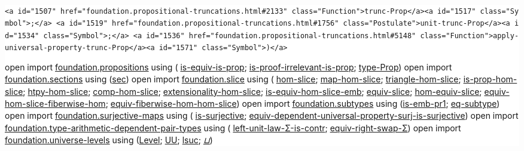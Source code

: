     <a id="1507" href="foundation.propositional-truncations.html#2133" class="Function">trunc-Prop</a><a id="1517" class="Symbol">;</a> <a id="1519" href="foundation.propositional-truncations.html#1756" class="Postulate">unit-trunc-Prop</a><a id="1534" class="Symbol">;</a> <a id="1536" href="foundation.propositional-truncations.html#5148" class="Function">apply-universal-property-trunc-Prop</a><a id="1571" class="Symbol">)</a>
<a id="1573" class="Keyword">open</a> <a id="1578" class="Keyword">import</a> <a id="1585" href="foundation.propositions.html" class="Module">foundation.propositions</a> <a id="1609" class="Keyword">using</a>
  <a id="1617" class="Symbol">(</a> <a id="1619" href="foundation-core.propositions.html#3624" class="Function">is-equiv-is-prop</a><a id="1635" class="Symbol">;</a> <a id="1637" href="foundation-core.propositions.html#2978" class="Function">is-proof-irrelevant-is-prop</a><a id="1664" class="Symbol">;</a> <a id="1666" href="foundation-core.propositions.html#1424" class="Function">type-Prop</a><a id="1675" class="Symbol">)</a>
<a id="1677" class="Keyword">open</a> <a id="1682" class="Keyword">import</a> <a id="1689" href="foundation.sections.html" class="Module">foundation.sections</a> <a id="1709" class="Keyword">using</a> <a id="1715" class="Symbol">(</a><a id="1716" href="foundation-core.sections.html#521" class="Function">sec</a><a id="1719" class="Symbol">)</a>
<a id="1721" class="Keyword">open</a> <a id="1726" class="Keyword">import</a> <a id="1733" href="foundation.slice.html" class="Module">foundation.slice</a> <a id="1750" class="Keyword">using</a>
  <a id="1758" class="Symbol">(</a> <a id="1760" href="foundation.slice.html#2961" class="Function">hom-slice</a><a id="1769" class="Symbol">;</a> <a id="1771" href="foundation.slice.html#3137" class="Function">map-hom-slice</a><a id="1784" class="Symbol">;</a> <a id="1786" href="foundation.slice.html#3289" class="Function">triangle-hom-slice</a><a id="1804" class="Symbol">;</a> <a id="1806" href="foundation.slice.html#10674" class="Function">is-prop-hom-slice</a><a id="1823" class="Symbol">;</a>
    <a id="1829" href="foundation.slice.html#3665" class="Function">htpy-hom-slice</a><a id="1843" class="Symbol">;</a> <a id="1845" href="foundation.slice.html#4422" class="Function">comp-hom-slice</a><a id="1859" class="Symbol">;</a> <a id="1861" href="foundation.slice.html#3908" class="Function">extensionality-hom-slice</a><a id="1885" class="Symbol">;</a>
    <a id="1891" href="foundation.slice.html#11061" class="Function">is-equiv-hom-slice-emb</a><a id="1913" class="Symbol">;</a> <a id="1915" href="foundation.slice.html#8097" class="Function">equiv-slice</a><a id="1926" class="Symbol">;</a> <a id="1928" href="foundation.slice.html#8289" class="Function">hom-equiv-slice</a><a id="1943" class="Symbol">;</a>
    <a id="1949" href="foundation.slice.html#7782" class="Function">equiv-hom-slice-fiberwise-hom</a><a id="1978" class="Symbol">;</a> <a id="1980" href="foundation.slice.html#7098" class="Function">equiv-fiberwise-hom-hom-slice</a><a id="2009" class="Symbol">)</a>
<a id="2011" class="Keyword">open</a> <a id="2016" class="Keyword">import</a> <a id="2023" href="foundation.subtypes.html" class="Module">foundation.subtypes</a> <a id="2043" class="Keyword">using</a> <a id="2049" class="Symbol">(</a><a id="2050" href="foundation-core.subtypes.html#2951" class="Function">is-emb-pr1</a><a id="2060" class="Symbol">;</a> <a id="2062" href="foundation-core.subtypes.html#2633" class="Function">eq-subtype</a><a id="2072" class="Symbol">)</a>
<a id="2074" class="Keyword">open</a> <a id="2079" class="Keyword">import</a> <a id="2086" href="foundation.surjective-maps.html" class="Module">foundation.surjective-maps</a> <a id="2113" class="Keyword">using</a>
  <a id="2121" class="Symbol">(</a> <a id="2123" href="foundation.surjective-maps.html#1905" class="Function">is-surjective</a><a id="2136" class="Symbol">;</a> <a id="2138" href="foundation.surjective-maps.html#4745" class="Function">equiv-dependent-universal-property-surj-is-surjective</a><a id="2191" class="Symbol">)</a>
<a id="2193" class="Keyword">open</a> <a id="2198" class="Keyword">import</a> <a id="2205" href="foundation.type-arithmetic-dependent-pair-types.html" class="Module">foundation.type-arithmetic-dependent-pair-types</a> <a id="2253" class="Keyword">using</a>
  <a id="2261" class="Symbol">(</a> <a id="2263" href="foundation-core.type-arithmetic-dependent-pair-types.html#3077" class="Function">left-unit-law-Σ-is-contr</a><a id="2287" class="Symbol">;</a> <a id="2289" href="foundation-core.type-arithmetic-dependent-pair-types.html#11499" class="Function">equiv-right-swap-Σ</a><a id="2307" class="Symbol">)</a>
<a id="2309" class="Keyword">open</a> <a id="2314" class="Keyword">import</a> <a id="2321" href="foundation.universe-levels.html" class="Module">foundation.universe-levels</a> <a id="2348" class="Keyword">using</a> <a id="2354" class="Symbol">(</a><a id="2355" href="Agda.Primitive.html#597" class="Postulate">Level</a><a id="2360" class="Symbol">;</a> <a id="2362" href="foundation-core.universe-levels.html#222" class="Primitive">UU</a><a id="2364" class="Symbol">;</a> <a id="2366" href="Agda.Primitive.html#780" class="Primitive">lsuc</a><a id="2370" class="Symbol">;</a> <a id="2372" href="Agda.Primitive.html#810" class="Primitive Operator">_⊔_</a><a id="2375" class="Symbol">)</a>
</pre>